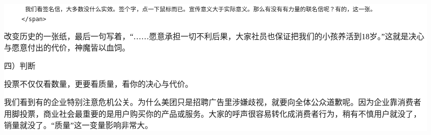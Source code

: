           我们看签名信，大多数没什么实效。签个字，点一下鼠标而已。宣传意义大于实际意义。那么有没有有力量的联名信呢？有的，这一张。
         </span>
</p>
<p>
<span style="font-size:16px;font-family:华文楷体;">
</span>
</p>
<p>
</p>
<p>
<span style="font-size:16px;font-family:华文楷体;">
</span>
</p>
<p>
<span style="font-size:16px;font-family:华文楷体;">
          改变历史的一张纸，最后一句写着，“……愿意承担一切不利后果，大家社员也保证把我们的小孩养活到18岁。”这就是决心与愿意付出的代价，神魔皆以血饲。
         </span>
</p>
<p>
<span style="font-size:16px;font-family:华文楷体;">
</span>
</p>
<p>
<span style="font-size:16px;font-family:华文楷体;">
</span>
</p>
<p>
<span style="font-size:16px;font-family:华文楷体;">
</span>
</p>
<p>
<span style="font-size:16px;font-family:华文楷体;">
          四）判断
         </span>
</p>
<p>
<span style="font-size:16px;font-family:华文楷体;">
</span>
</p>
<p>
<span style="font-size:16px;font-family:华文楷体;">
</span>
</p>
<p>
<span style="font-size:16px;font-family:华文楷体;">
          投票不仅仅看数量，更要看质量，看你的决心与代价。
         </span>
</p>
<p>
<span style="font-size:16px;font-family:华文楷体;">
</span>
</p>
<p>
<span style="font-size:16px;font-family:华文楷体;">
</span>
</p>
<p>
<span style="font-size:16px;font-family:华文楷体;">
          我们看到有的企业特别注意危机公关。为什么美团只是招聘广告里涉嫌歧视，就要向全体公众道歉呢。因为企业靠消费者用脚投票，商业社会最重要的是用户购买你的产品或服务。大家的呼声很容易转化成消费者行为，稍有不慎用户就没了，销量就没了。“质量”这一变量影响非常大。
         </span>
</p>
<p>
<span style="font-size:16px;font-family:华文楷体;">